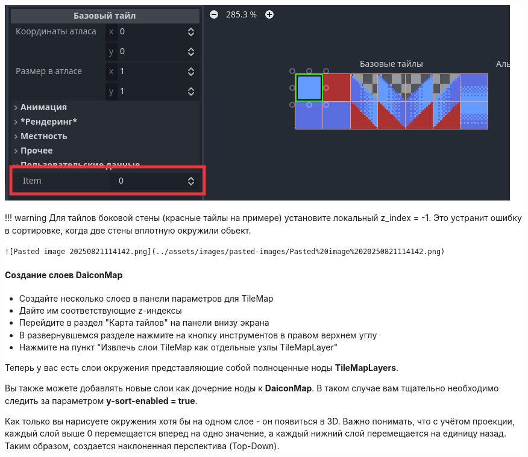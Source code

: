 ![Pasted image 20250222153734.png](../assets/images/pasted-images/Pasted%20image%2020250222153734.png)

!!! warning
	Для тайлов боковой стены (красные тайлы на примере) установите локальный z_index = -1. Это устранит ошибку в сортировке, когда две стены вплотную окружили обьект.
	
	![Pasted image 20250821114142.png](../assets/images/pasted-images/Pasted%20image%2020250821114142.png)

#### Создание слоев DaiconMap

- Создайте несколько слоев в панели параметров для TileMap
- Дайте им соответствующие z-индексы
- Перейдите в раздел "Карта тайлов" на панели внизу экрана
- В развернувшемся разделе нажмите на кнопку инструментов в правом верхнем углу
- Нажмите на пункт "Извлечь слои TileMap как отдельные узлы TileMapLayer"

Теперь у вас есть слои окружения представляющие собой полноценные ноды **TileMapLayers**.

Вы также можете добавлять новые слои как дочерние ноды к **DaiconMap**. В таком случае вам тщательно необходимо следить за параметром **y-sort-enabled = true**.

Как только вы нарисуете окружения хотя бы на одном слое - он появиться в 3D.
Важно понимать, что с учётом проекции, каждый слой выше 0 перемещается вперед на одно значение, а каждый нижний слой перемещается на единицу назад. Таким образом, создается наклоненная перспектива (Top-Down).
